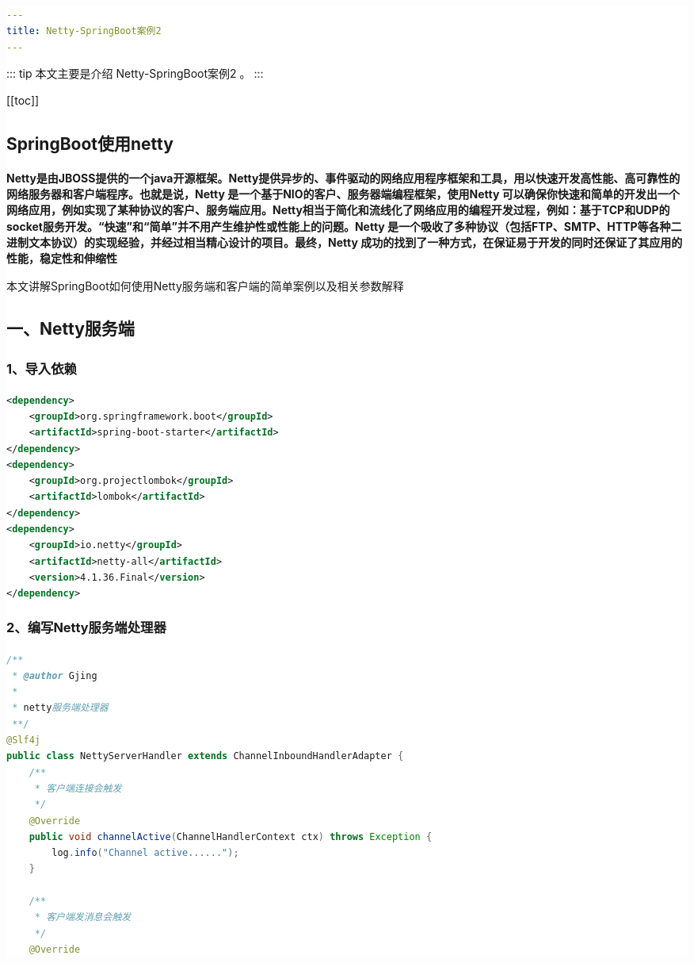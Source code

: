 ```yaml
---
title: Netty-SpringBoot案例2
---
```


::: tip
本文主要是介绍 Netty-SpringBoot案例2 。
:::

[[toc]]

## SpringBoot使用netty

**Netty是由JBOSS提供的一个java开源框架。Netty提供异步的、事件驱动的网络应用程序框架和工具，用以快速开发高性能、高可靠性的网络服务器和客户端程序。也就是说，Netty 是一个基于NIO的客户、服务器端编程框架，使用Netty 可以确保你快速和简单的开发出一个网络应用，例如实现了某种协议的客户、服务端应用。Netty相当于简化和流线化了网络应用的编程开发过程，例如：基于TCP和UDP的socket服务开发。“快速”和“简单”并不用产生维护性或性能上的问题。Netty 是一个吸收了多种协议（包括FTP、SMTP、HTTP等各种二进制文本协议）的实现经验，并经过相当精心设计的项目。最终，Netty 成功的找到了一种方式，在保证易于开发的同时还保证了其应用的性能，稳定性和伸缩性**

本文讲解SpringBoot如何使用Netty服务端和客户端的简单案例以及相关参数解释

## 一、Netty服务端

### 1、导入依赖



```xml
<dependency>
    <groupId>org.springframework.boot</groupId>
    <artifactId>spring-boot-starter</artifactId>
</dependency>
<dependency>
    <groupId>org.projectlombok</groupId>
    <artifactId>lombok</artifactId>
</dependency>
<dependency>
    <groupId>io.netty</groupId>
    <artifactId>netty-all</artifactId>
    <version>4.1.36.Final</version>
</dependency>
```

### 2、编写Netty服务端处理器



```java
/**
 * @author Gjing
 *
 * netty服务端处理器
 **/
@Slf4j
public class NettyServerHandler extends ChannelInboundHandlerAdapter {
    /**
     * 客户端连接会触发
     */
    @Override
    public void channelActive(ChannelHandlerContext ctx) throws Exception {
        log.info("Channel active......");
    }

    /**
     * 客户端发消息会触发
     */
    @Override
```